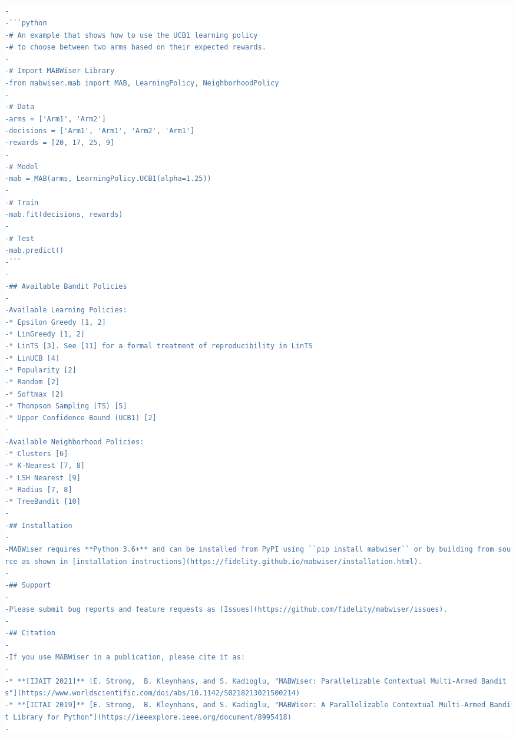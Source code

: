 ```diff
-
-```python
-# An example that shows how to use the UCB1 learning policy
-# to choose between two arms based on their expected rewards.
-
-# Import MABWiser Library
-from mabwiser.mab import MAB, LearningPolicy, NeighborhoodPolicy
-
-# Data
-arms = ['Arm1', 'Arm2']
-decisions = ['Arm1', 'Arm1', 'Arm2', 'Arm1']
-rewards = [20, 17, 25, 9]
-
-# Model 
-mab = MAB(arms, LearningPolicy.UCB1(alpha=1.25))
-
-# Train
-mab.fit(decisions, rewards)
-
-# Test
-mab.predict()
-```
-
-## Available Bandit Policies
-
-Available Learning Policies:
-* Epsilon Greedy [1, 2]
-* LinGreedy [1, 2]
-* LinTS [3]. See [11] for a formal treatment of reproducibility in LinTS
-* LinUCB [4]
-* Popularity [2]
-* Random [2]
-* Softmax [2]
-* Thompson Sampling (TS) [5]
-* Upper Confidence Bound (UCB1) [2]
-
-Available Neighborhood Policies: 
-* Clusters [6]
-* K-Nearest [7, 8]
-* LSH Nearest [9]
-* Radius [7, 8]
-* TreeBandit [10]
-
-## Installation
-
-MABWiser requires **Python 3.6+** and can be installed from PyPI using ``pip install mabwiser`` or by building from source as shown in [installation instructions](https://fidelity.github.io/mabwiser/installation.html).
-
-## Support
-
-Please submit bug reports and feature requests as [Issues](https://github.com/fidelity/mabwiser/issues).
-
-## Citation
-
-If you use MABWiser in a publication, please cite it as:
-
-* **[IJAIT 2021]** [E. Strong,  B. Kleynhans, and S. Kadioglu, "MABWiser: Parallelizable Contextual Multi-Armed Bandits"](https://www.worldscientific.com/doi/abs/10.1142/S0218213021500214)
-* **[ICTAI 2019]** [E. Strong,  B. Kleynhans, and S. Kadioglu, "MABWiser: A Parallelizable Contextual Multi-Armed Bandit Library for Python"](https://ieeexplore.ieee.org/document/8995418)
-
```